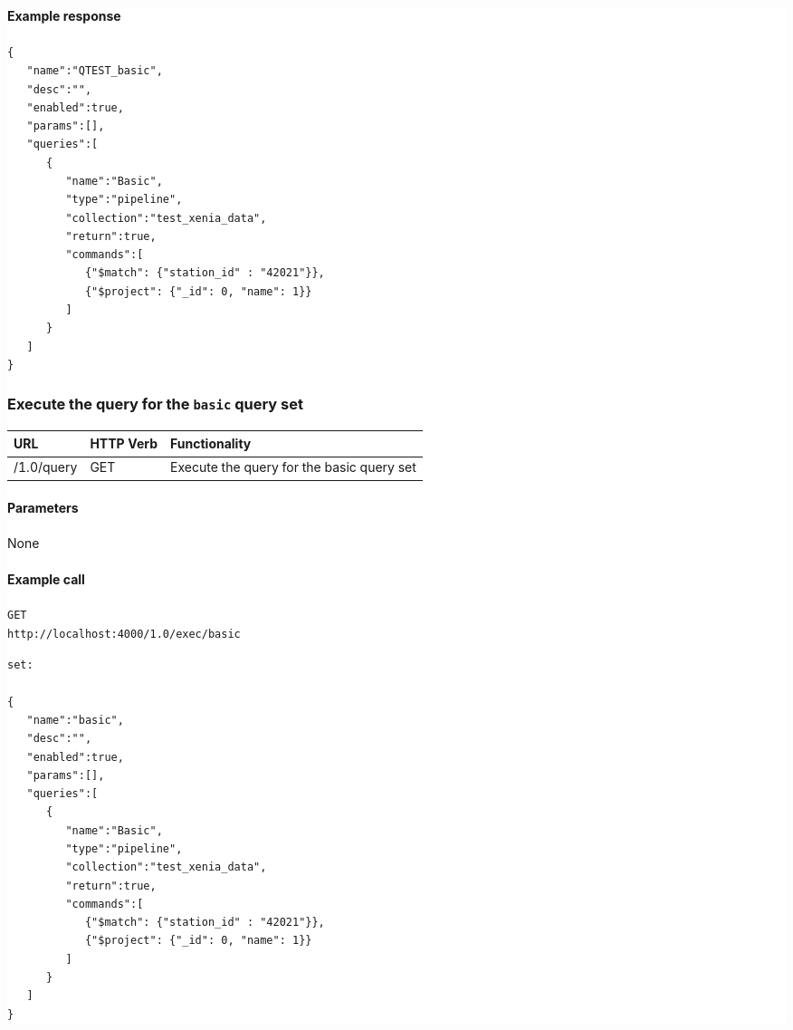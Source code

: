 #### Example response
```
{
   "name":"QTEST_basic",
   "desc":"",
   "enabled":true,
   "params":[],
   "queries":[
      {
         "name":"Basic",
         "type":"pipeline",
         "collection":"test_xenia_data",
         "return":true,
         "commands":[
            {"$match": {"station_id" : "42021"}},
            {"$project": {"_id": 0, "name": 1}}
         ]
      }
   ]
}
```

### Execute the query for the `basic` query set
| URL                  | HTTP Verb     | Functionality   |
|:-------------------- |:--------------|:----------------|
| /1.0/query            |GET            |Execute the query for the basic query set |

#### Parameters
None

#### Example call
```
GET
http://localhost:4000/1.0/exec/basic
```

```
set:

{
   "name":"basic",
   "desc":"",
   "enabled":true,
   "params":[],
   "queries":[
      {
         "name":"Basic",
         "type":"pipeline",
         "collection":"test_xenia_data",
         "return":true,
         "commands":[
            {"$match": {"station_id" : "42021"}},
            {"$project": {"_id": 0, "name": 1}}
         ]
      }
   ]
}
```
